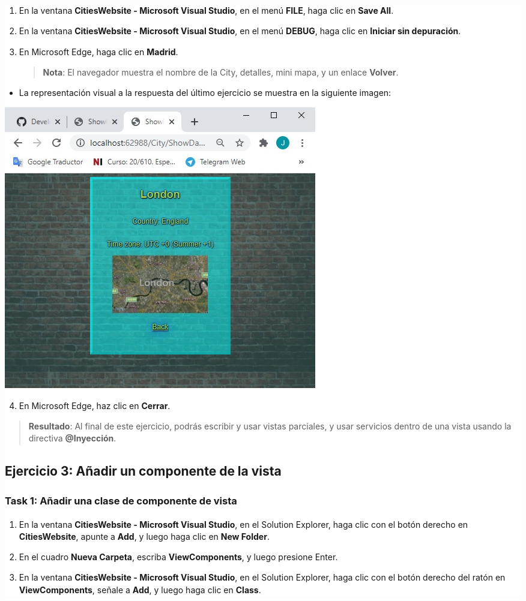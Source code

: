 1. En la ventana **CitiesWebsite - Microsoft Visual Studio**, en el menú **FILE**, haga clic en **Save All**.

2. En la ventana **CitiesWebsite - Microsoft Visual Studio**, en el menú **DEBUG**, haga clic en **Iniciar sin depuración**.

3. En Microsoft Edge, haga clic en **Madrid**.
    >**Nota**: El navegador muestra el nombre de la City, detalles, mini mapa, y un enlace **Volver**.
- La representación visual a la respuesta del último ejercicio se muestra en la siguiente imagen:
 
 ![alt text](./Images/Fig-8.jpg "Visualización del código agregado a la vista '_CityPoblación.cshtml' en la aplicaión !!!")

4. En Microsoft Edge, haz clic en **Cerrar**.

>**Resultado**: Al final de este ejercicio, podrás escribir y usar vistas parciales, y usar servicios dentro de una vista usando la directiva **@Inyección**.


## Ejercicio 3: Añadir un componente de la vista

### Task 1: Añadir una clase de componente de vista

1. En la ventana **CitiesWebsite - Microsoft Visual Studio**, en el Solution Explorer, haga clic con el botón derecho en **CitiesWebsite**, apunte a **Add**, y luego haga clic en **New Folder**.

2. En el cuadro **Nueva Carpeta**, escriba **ViewComponents**, y luego presione Enter.

3. En la ventana **CitiesWebsite - Microsoft Visual Studio**, en el Solution Explorer, haga clic con el botón derecho del ratón en **ViewComponents**, señale a **Add**, y luego haga clic en **Class**.
